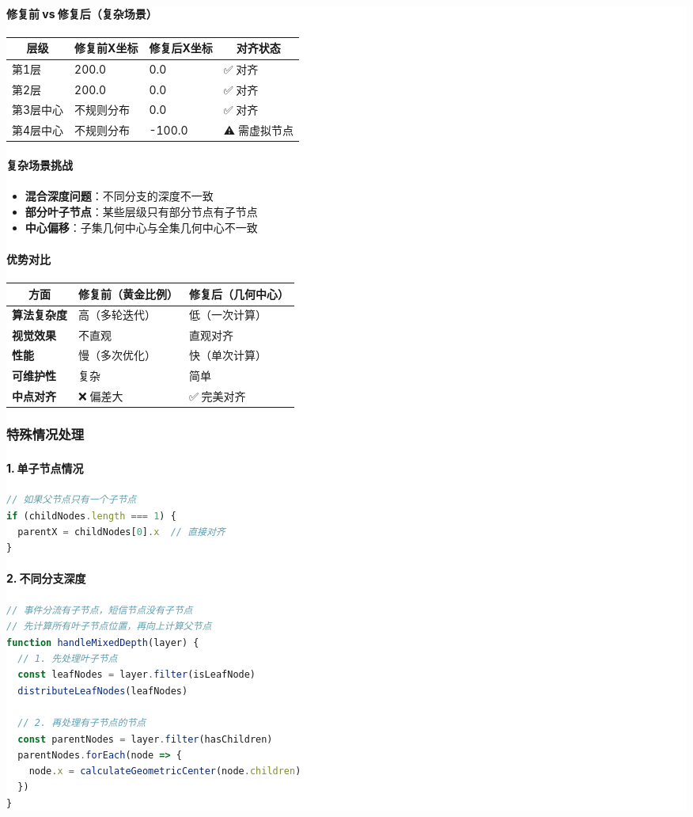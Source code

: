 #### 修复前 vs 修复后（复杂场景）
| 层级 | 修复前X坐标 | 修复后X坐标 | 对齐状态 |
|------|-------------|-------------|----------|
| 第1层 | 200.0 | 0.0 | ✅ 对齐 |
| 第2层 | 200.0 | 0.0 | ✅ 对齐 |
| 第3层中心 | 不规则分布 | 0.0 | ✅ 对齐 |
| 第4层中心 | 不规则分布 | -100.0 | ⚠️ 需虚拟节点 |

#### 复杂场景挑战
- **混合深度问题**：不同分支的深度不一致
- **部分叶子节点**：某些层级只有部分节点有子节点
- **中心偏移**：子集几何中心与全集几何中心不一致

#### 优势对比
| 方面 | 修复前（黄金比例） | 修复后（几何中心） |
|------|-------------------|-------------------|
| **算法复杂度** | 高（多轮迭代） | 低（一次计算） |
| **视觉效果** | 不直观 | 直观对齐 |
| **性能** | 慢（多次优化） | 快（单次计算） |
| **可维护性** | 复杂 | 简单 |
| **中点对齐** | ❌ 偏差大 | ✅ 完美对齐 |

### 特殊情况处理

#### 1. 单子节点情况
```javascript
// 如果父节点只有一个子节点
if (childNodes.length === 1) {
  parentX = childNodes[0].x  // 直接对齐
}
```

#### 2. 不同分支深度
```javascript
// 事件分流有子节点，短信节点没有子节点
// 先计算所有叶子节点位置，再向上计算父节点
function handleMixedDepth(layer) {
  // 1. 先处理叶子节点
  const leafNodes = layer.filter(isLeafNode)
  distributeLeafNodes(leafNodes)
  
  // 2. 再处理有子节点的节点
  const parentNodes = layer.filter(hasChildren)
  parentNodes.forEach(node => {
    node.x = calculateGeometricCenter(node.children)
  })
}
```
